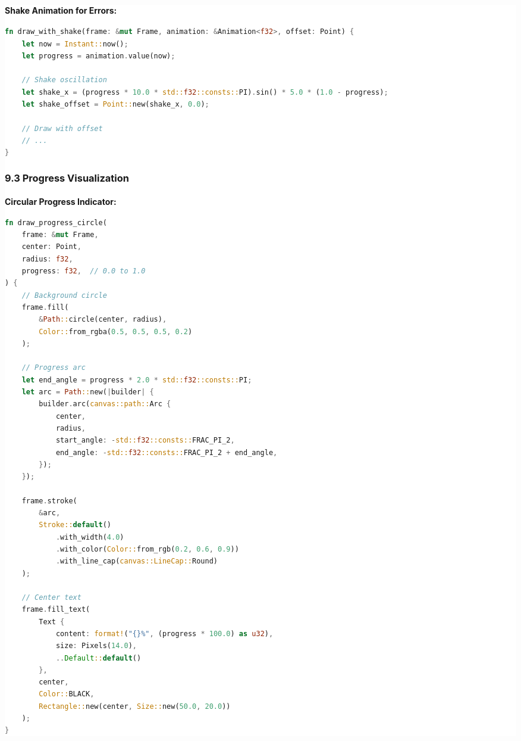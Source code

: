 **Shake Animation for Errors:**
```rust
fn draw_with_shake(frame: &mut Frame, animation: &Animation<f32>, offset: Point) {
    let now = Instant::now();
    let progress = animation.value(now);

    // Shake oscillation
    let shake_x = (progress * 10.0 * std::f32::consts::PI).sin() * 5.0 * (1.0 - progress);
    let shake_offset = Point::new(shake_x, 0.0);

    // Draw with offset
    // ...
}
```

### 9.3 Progress Visualization

**Circular Progress Indicator:**
```rust
fn draw_progress_circle(
    frame: &mut Frame,
    center: Point,
    radius: f32,
    progress: f32,  // 0.0 to 1.0
) {
    // Background circle
    frame.fill(
        &Path::circle(center, radius),
        Color::from_rgba(0.5, 0.5, 0.5, 0.2)
    );

    // Progress arc
    let end_angle = progress * 2.0 * std::f32::consts::PI;
    let arc = Path::new(|builder| {
        builder.arc(canvas::path::Arc {
            center,
            radius,
            start_angle: -std::f32::consts::FRAC_PI_2,
            end_angle: -std::f32::consts::FRAC_PI_2 + end_angle,
        });
    });

    frame.stroke(
        &arc,
        Stroke::default()
            .with_width(4.0)
            .with_color(Color::from_rgb(0.2, 0.6, 0.9))
            .with_line_cap(canvas::LineCap::Round)
    );

    // Center text
    frame.fill_text(
        Text {
            content: format!("{}%", (progress * 100.0) as u32),
            size: Pixels(14.0),
            ..Default::default()
        },
        center,
        Color::BLACK,
        Rectangle::new(center, Size::new(50.0, 20.0))
    );
}
```
